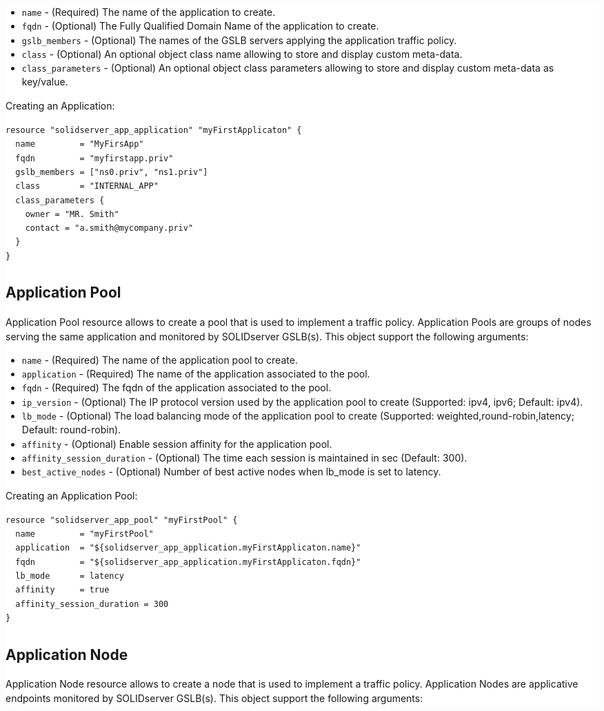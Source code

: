 * `name` - (Required) The name of the application to create.
* `fqdn` - (Optional) The Fully Qualified Domain Name of the application to create.
* `gslb_members` - (Optional) The names of the GSLB servers applying the application traffic policy.
* `class` - (Optional) An optional object class name allowing to store and display custom meta-data.
* `class_parameters` - (Optional) An optional object class parameters allowing to store and display custom meta-data as key/value.

Creating an Application:
```
resource "solidserver_app_application" "myFirstApplicaton" {
  name         = "MyFirsApp"
  fqdn         = "myfirstapp.priv"
  gslb_members = ["ns0.priv", "ns1.priv"]
  class        = "INTERNAL_APP"
  class_parameters {
    owner = "MR. Smith"
    contact = "a.smith@mycompany.priv"
  }
}
```

## Application Pool
Application Pool resource allows to create a pool that is used to implement a traffic policy. Application Pools are groups of nodes serving the same application and monitored by SOLIDserver GSLB(s). This object support the following arguments:

* `name` - (Required) The name of the application pool to create.
* `application` - (Required) The name of the application associated to the pool.
* `fqdn` - (Required) The fqdn of the application associated to the pool.
* `ip_version` - (Optional) The IP protocol version used by the application pool to create (Supported: ipv4, ipv6; Default: ipv4).
* `lb_mode` - (Optional) The load balancing mode of the application pool to create (Supported: weighted,round-robin,latency; Default: round-robin).
* `affinity` - (Optional) Enable session affinity for the application pool.
* `affinity_session_duration` - (Optional) The time each session is maintained in sec (Default: 300).
* `best_active_nodes` - (Optional) Number of best active nodes when lb_mode is set to latency.

Creating an Application Pool:
```
resource "solidserver_app_pool" "myFirstPool" {
  name         = "myFirstPool"
  application  = "${solidserver_app_application.myFirstApplicaton.name}"
  fqdn         = "${solidserver_app_application.myFirstApplicaton.fqdn}"
  lb_mode      = latency
  affinity     = true
  affinity_session_duration = 300
}
```

## Application Node
Application Node resource allows to create a node that is used to implement a traffic policy. Application Nodes are applicative endpoints monitored by SOLIDserver GSLB(s). This object support the following arguments:
